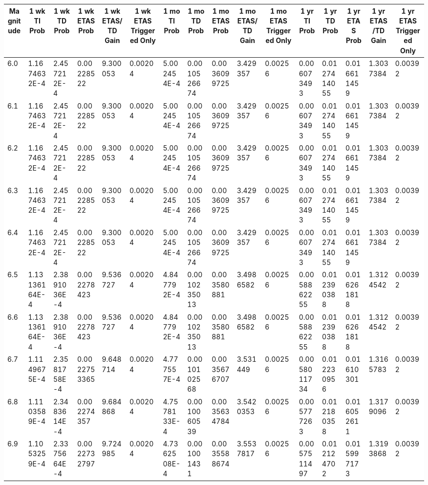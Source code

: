 
| Magnitude | 1 wk TI Prob | 1 wk TD Prob | 1 wk ETAS Prob | 1 wk ETAS/TD Gain | 1 wk ETAS Triggered Only | 1 mo TI Prob | 1 mo TD Prob | 1 mo ETAS Prob | 1 mo ETAS/TD Gain | 1 mo ETAS Triggered Only | 1 yr TI Prob | 1 yr TD Prob | 1 yr ETAS Prob | 1 yr ETAS/TD Gain | 1 yr ETAS Triggered Only |
|-----|-----|-----|-----|-----|-----|-----|-----|-----|-----|-----|-----|-----|-----|-----|-----|
| 6.0 | 1.1674632E-4 | 2.457212E-4 | 0.00228522 | 9.300053 | 0.00204 | 5.002454E-4 | 0.0010526674 | 0.0036099725 | 3.429357 | 0.00256 | 0.006073493 | 0.0127414055 | 0.016611459 | 1.3037384 | 0.00392 |
| 6.1 | 1.1674632E-4 | 2.457212E-4 | 0.00228522 | 9.300053 | 0.00204 | 5.002454E-4 | 0.0010526674 | 0.0036099725 | 3.429357 | 0.00256 | 0.006073493 | 0.0127414055 | 0.016611459 | 1.3037384 | 0.00392 |
| 6.2 | 1.1674632E-4 | 2.457212E-4 | 0.00228522 | 9.300053 | 0.00204 | 5.002454E-4 | 0.0010526674 | 0.0036099725 | 3.429357 | 0.00256 | 0.006073493 | 0.0127414055 | 0.016611459 | 1.3037384 | 0.00392 |
| 6.3 | 1.1674632E-4 | 2.457212E-4 | 0.00228522 | 9.300053 | 0.00204 | 5.002454E-4 | 0.0010526674 | 0.0036099725 | 3.429357 | 0.00256 | 0.006073493 | 0.0127414055 | 0.016611459 | 1.3037384 | 0.00392 |
| 6.4 | 1.1674632E-4 | 2.457212E-4 | 0.00228522 | 9.300053 | 0.00204 | 5.002454E-4 | 0.0010526674 | 0.0036099725 | 3.429357 | 0.00256 | 0.006073493 | 0.0127414055 | 0.016611459 | 1.3037384 | 0.00392 |
| 6.5 | 1.13136164E-4 | 2.3891036E-4 | 0.002278423 | 9.536727 | 0.00204 | 4.847792E-4 | 0.0010235013 | 0.003580881 | 3.4986582 | 0.00256 | 0.0058862255 | 0.012390388 | 0.016261818 | 1.3124542 | 0.00392 |
| 6.6 | 1.13136164E-4 | 2.3891036E-4 | 0.002278423 | 9.536727 | 0.00204 | 4.847792E-4 | 0.0010235013 | 0.003580881 | 3.4986582 | 0.00256 | 0.0058862255 | 0.012390388 | 0.016261818 | 1.3124542 | 0.00392 |
| 6.7 | 1.1149675E-4 | 2.3581758E-4 | 0.0022753365 | 9.648714 | 0.00204 | 4.777557E-4 | 0.0010102568 | 0.0035676707 | 3.531449 | 0.00256 | 0.0058011734 | 0.012230956 | 0.01610301 | 1.3165783 | 0.00392 |
| 6.8 | 1.1103589E-4 | 2.3483614E-4 | 0.002274357 | 9.684868 | 0.00204 | 4.7578133E-4 | 0.0010060539 | 0.0035634784 | 3.5420353 | 0.00256 | 0.005777263 | 0.012180358 | 0.016052611 | 1.3179096 | 0.00392 |
| 6.9 | 1.1053259E-4 | 2.3375664E-4 | 0.0022732797 | 9.724985 | 0.00204 | 4.7362508E-4 | 0.001001431 | 0.0035588674 | 3.5537817 | 0.00256 | 0.0057511497 | 0.012124702 | 0.015997173 | 1.3193868 | 0.00392 |
